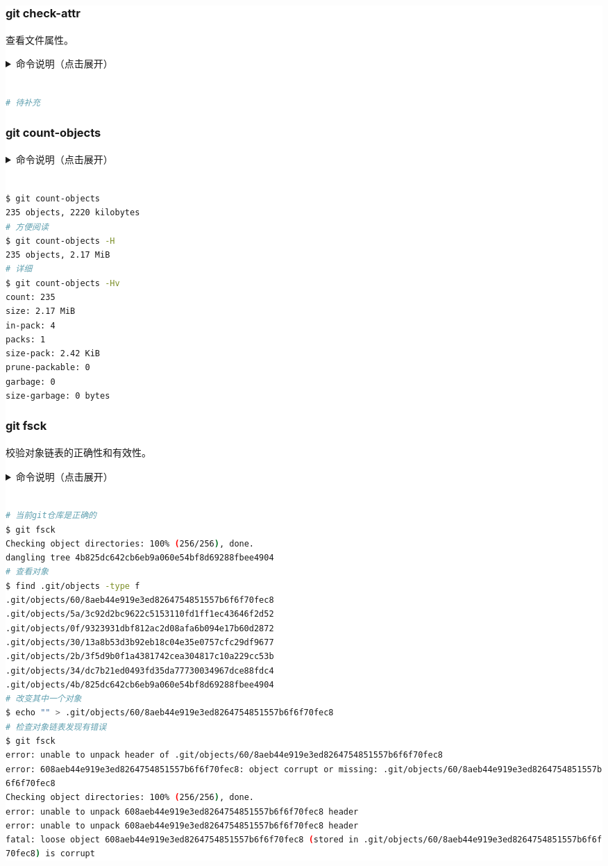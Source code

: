 ### git check-attr
查看文件属性。

<details><summary>命令说明（点击展开）</summary></details>
</br>

```bash
# 待补充
```

### git count-objects


<details><summary>命令说明（点击展开）</summary></details>
</br>

```bash
$ git count-objects
235 objects, 2220 kilobytes
# 方便阅读
$ git count-objects -H
235 objects, 2.17 MiB
# 详细
$ git count-objects -Hv
count: 235
size: 2.17 MiB
in-pack: 4
packs: 1
size-pack: 2.42 KiB
prune-packable: 0
garbage: 0
size-garbage: 0 bytes
```

### git fsck
校验对象链表的正确性和有效性。

<details><summary>命令说明（点击展开）</summary></details>
</br>

```bash
# 当前git仓库是正确的
$ git fsck
Checking object directories: 100% (256/256), done.
dangling tree 4b825dc642cb6eb9a060e54bf8d69288fbee4904
# 查看对象
$ find .git/objects -type f
.git/objects/60/8aeb44e919e3ed8264754851557b6f6f70fec8
.git/objects/5a/3c92d2bc9622c5153110fd1ff1ec43646f2d52
.git/objects/0f/9323931dbf812ac2d08afa6b094e17b60d2872
.git/objects/30/13a8b53d3b92eb18c04e35e0757cfc29df9677
.git/objects/2b/3f5d9b0f1a4381742cea304817c10a229cc53b
.git/objects/34/dc7b21ed0493fd35da77730034967dce88fdc4
.git/objects/4b/825dc642cb6eb9a060e54bf8d69288fbee4904
# 改变其中一个对象
$ echo "" > .git/objects/60/8aeb44e919e3ed8264754851557b6f6f70fec8
# 检查对象链表发现有错误
$ git fsck
error: unable to unpack header of .git/objects/60/8aeb44e919e3ed8264754851557b6f6f70fec8
error: 608aeb44e919e3ed8264754851557b6f6f70fec8: object corrupt or missing: .git/objects/60/8aeb44e919e3ed8264754851557b6f6f70fec8
Checking object directories: 100% (256/256), done.
error: unable to unpack 608aeb44e919e3ed8264754851557b6f6f70fec8 header
error: unable to unpack 608aeb44e919e3ed8264754851557b6f6f70fec8 header
fatal: loose object 608aeb44e919e3ed8264754851557b6f6f70fec8 (stored in .git/objects/60/8aeb44e919e3ed8264754851557b6f6f70fec8) is corrupt
```